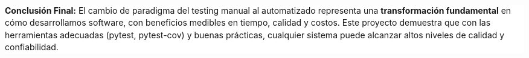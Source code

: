 
**Conclusión Final:** El cambio de paradigma del testing manual al automatizado representa una **transformación fundamental** en cómo desarrollamos software, con beneficios medibles en tiempo, calidad y costos. Este proyecto demuestra que con las herramientas adecuadas (pytest, pytest-cov) y buenas prácticas, cualquier sistema puede alcanzar altos niveles de calidad y confiabilidad.
